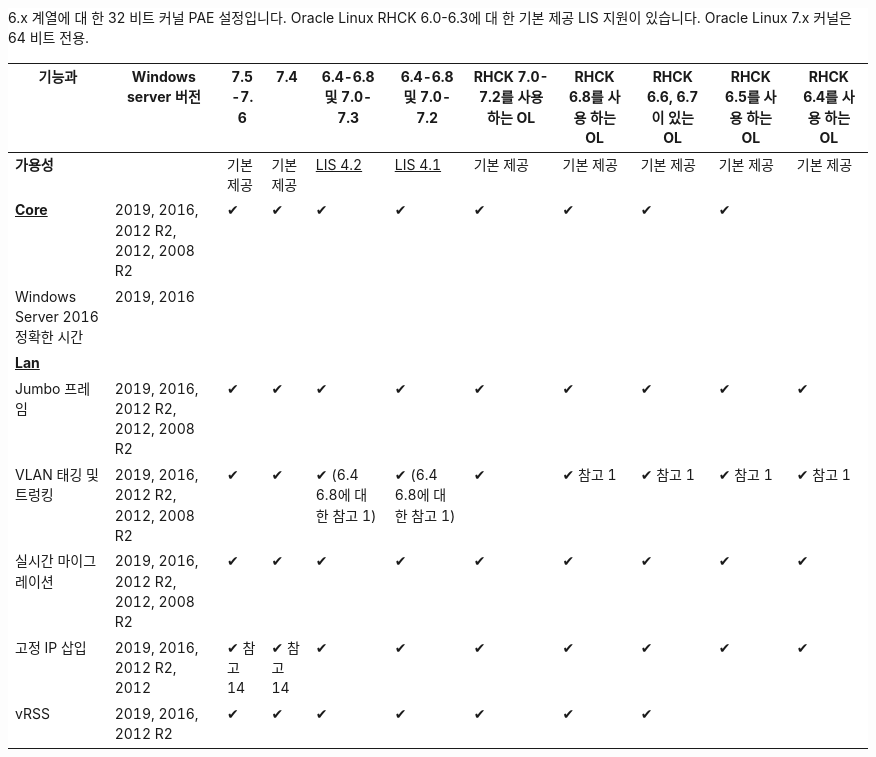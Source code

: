 6\.x 계열에 대 한 32 비트 커널 PAE 설정입니다. Oracle Linux RHCK 6.0-6.3에 대 한 기본 제공 LIS 지원이 있습니다. Oracle Linux 7.x 커널은 64 비트 전용.

| **기능과**                                                                                                                                  | **Windows server 버전**         | **7.5-7.6**        | **7.4**             | **6.4-6.8 및 7.0-7.3**                                             | **6.4-6.8 및 7.0-7.2**                                             | **RHCK 7.0-7.2를 사용 하는 OL**         | **RHCK 6.8를 사용 하는 OL**             | **RHCK 6.6, 6.7이 있는 OL**        | **RHCK 6.5를 사용 하는 OL**              | **RHCK 6.4를 사용 하는 OL**               |
|----------------------------------------------------------------------------------------------------------------------------------------------|------------------------------------|--------------------|---------------------|---------------------------------------------------------------------|---------------------------------------------------------------------|--------------------------|--------------------------|--------------------------|---------------------------|---------------------------|
| **가용성**                                                                                                                             |                                    | 기본 제공           | 기본 제공            | [LIS 4.2](https://www.microsoft.com/download/details.aspx?id=55106) | [LIS 4.1](https://www.microsoft.com/download/details.aspx?id=51612) | 기본 제공                 | 기본 제공                 | 기본 제공                 | 기본 제공                  | 기본 제공                  |
| **[Core](Feature-Descriptions-for-Linux-and-FreeBSD-virtual-machines-on-Hyper-V.md#core)**                                                   | 2019, 2016, 2012 R2, 2012, 2008 R2 | &#10004;           | &#10004;            | &#10004;                                                            | &#10004;                                                            | &#10004;                 | &#10004;                 | &#10004;                 | &#10004;                  |                           |
| Windows Server 2016 정확한 시간                                                                                                            | 2019, 2016                         |                    |                     |                                                                     |                                                                     |                          |                          |                          |                           |                           |
| **[Lan](Feature-Descriptions-for-Linux-and-FreeBSD-virtual-machines-on-Hyper-V.md#networking)**                                       |                                    |                    |                     |                                                                     |                                                                     |                          |                          |                          |                           |                           |
| Jumbo 프레임                                                                                                                                 | 2019, 2016, 2012 R2, 2012, 2008 R2 | &#10004;           | &#10004;            | &#10004;                                                            | &#10004;                                                            | &#10004;                 | &#10004;                 | &#10004;                 | &#10004;                  | &#10004;                  |
| VLAN 태깅 및 트렁킹                                                                                                                    | 2019, 2016, 2012 R2, 2012, 2008 R2 | &#10004;           | &#10004;            | &#10004; (6.4 6.8에 대 한 참고 1)                                       | &#10004; (6.4 6.8에 대 한 참고 1)                                       | &#10004;                 | &#10004; 참고 1          | &#10004; 참고 1          | &#10004; 참고 1           | &#10004; 참고 1           |
| 실시간 마이그레이션                                                                                                                               | 2019, 2016, 2012 R2, 2012, 2008 R2 | &#10004;           | &#10004;            | &#10004;                                                            | &#10004;                                                            | &#10004;                 | &#10004;                 | &#10004;                 | &#10004;                  | &#10004;                  |
| 고정 IP 삽입                                                                                                                          | 2019, 2016, 2012 R2, 2012          | &#10004; 참고 14   | &#10004; 참고 14    | &#10004;                                                            | &#10004;                                                            | &#10004;                 | &#10004;                 | &#10004;                 | &#10004;                  | &#10004;                  |
| vRSS                                                                                                                                         | 2019, 2016, 2012 R2                | &#10004;           | &#10004;            | &#10004;                                                            | &#10004;                                                            | &#10004;                 | &#10004;                 | &#10004;                 |                           |                           |